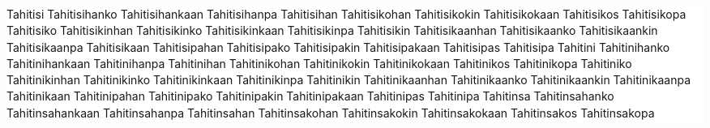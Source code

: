 Tahitisi
Tahitisihanko
Tahitisihankaan
Tahitisihanpa
Tahitisihan
Tahitisikohan
Tahitisikokin
Tahitisikokaan
Tahitisikos
Tahitisikopa
Tahitisiko
Tahitisikinhan
Tahitisikinko
Tahitisikinkaan
Tahitisikinpa
Tahitisikin
Tahitisikaanhan
Tahitisikaanko
Tahitisikaankin
Tahitisikaanpa
Tahitisikaan
Tahitisipahan
Tahitisipako
Tahitisipakin
Tahitisipakaan
Tahitisipas
Tahitisipa
Tahitini
Tahitinihanko
Tahitinihankaan
Tahitinihanpa
Tahitinihan
Tahitinikohan
Tahitinikokin
Tahitinikokaan
Tahitinikos
Tahitinikopa
Tahitiniko
Tahitinikinhan
Tahitinikinko
Tahitinikinkaan
Tahitinikinpa
Tahitinikin
Tahitinikaanhan
Tahitinikaanko
Tahitinikaankin
Tahitinikaanpa
Tahitinikaan
Tahitinipahan
Tahitinipako
Tahitinipakin
Tahitinipakaan
Tahitinipas
Tahitinipa
Tahitinsa
Tahitinsahanko
Tahitinsahankaan
Tahitinsahanpa
Tahitinsahan
Tahitinsakohan
Tahitinsakokin
Tahitinsakokaan
Tahitinsakos
Tahitinsakopa